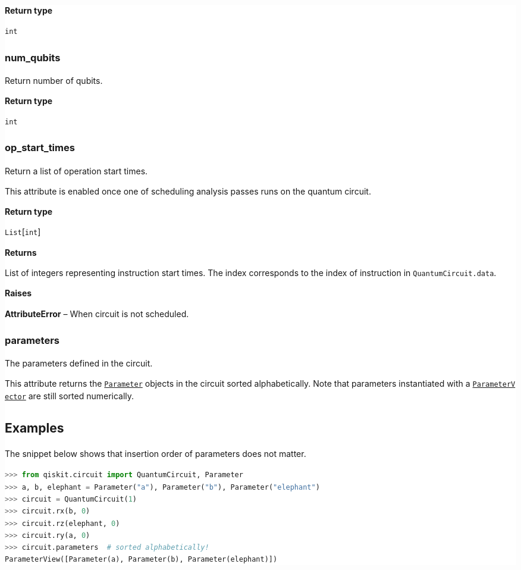 **Return type**

`int`

<span id="qiskit.transpiler.synthesis.aqc.CNOTUnitCircuit.num_qubits" />

### num\_qubits

Return number of qubits.

**Return type**

`int`

<span id="qiskit.transpiler.synthesis.aqc.CNOTUnitCircuit.op_start_times" />

### op\_start\_times

Return a list of operation start times.

This attribute is enabled once one of scheduling analysis passes runs on the quantum circuit.

**Return type**

`List`\[`int`]

**Returns**

List of integers representing instruction start times. The index corresponds to the index of instruction in `QuantumCircuit.data`.

**Raises**

**AttributeError** – When circuit is not scheduled.

<span id="qiskit.transpiler.synthesis.aqc.CNOTUnitCircuit.parameters" />

### parameters

The parameters defined in the circuit.

This attribute returns the [`Parameter`](qiskit.circuit.Parameter "qiskit.circuit.Parameter") objects in the circuit sorted alphabetically. Note that parameters instantiated with a [`ParameterVector`](qiskit.circuit.ParameterVector "qiskit.circuit.ParameterVector") are still sorted numerically.

## Examples

The snippet below shows that insertion order of parameters does not matter.

```python
>>> from qiskit.circuit import QuantumCircuit, Parameter
>>> a, b, elephant = Parameter("a"), Parameter("b"), Parameter("elephant")
>>> circuit = QuantumCircuit(1)
>>> circuit.rx(b, 0)
>>> circuit.rz(elephant, 0)
>>> circuit.ry(a, 0)
>>> circuit.parameters  # sorted alphabetically!
ParameterView([Parameter(a), Parameter(b), Parameter(elephant)])
```
